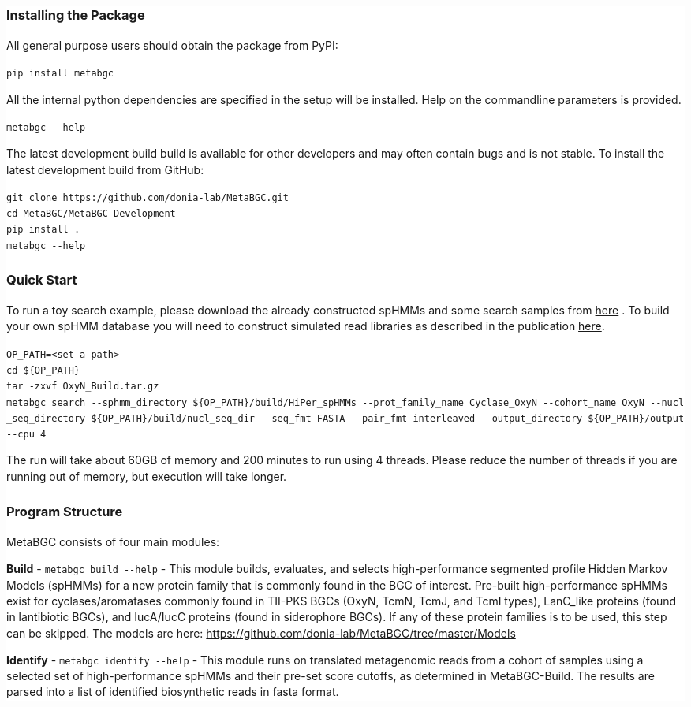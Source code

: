 ### Installing the Package

All general purpose users should obtain the package from PyPI:
```
pip install metabgc
```
All the internal python dependencies are specified in the setup will be installed. Help on the commandline parameters is provided. 
```
metabgc --help
```
The latest development build build is available for other developers and may often contain bugs and is not stable. To install the latest development build from GitHub:
```
git clone https://github.com/donia-lab/MetaBGC.git
cd MetaBGC/MetaBGC-Development
pip install .
metabgc --help
```

### Quick Start

To run a toy search example, please download the already constructed spHMMs and some search samples from [here](https://drive.google.com/file/d/1-6nhr7WpWFbAxj89F-Q4fmB83nBhBDI-/view?usp=sharing) . To build your own spHMM database you will need to construct simulated read libraries as described in the publication [here](https://doi.org/10.1126/science.aax9176).  

```
OP_PATH=<set a path>
cd ${OP_PATH}
tar -zxvf OxyN_Build.tar.gz
metabgc search --sphmm_directory ${OP_PATH}/build/HiPer_spHMMs --prot_family_name Cyclase_OxyN --cohort_name OxyN --nucl_seq_directory ${OP_PATH}/build/nucl_seq_dir --seq_fmt FASTA --pair_fmt interleaved --output_directory ${OP_PATH}/output --cpu 4
```

The run will take about 60GB of memory and 200 minutes to run using 4 threads. Please reduce the number of threads if you are running out of memory, but execution will take longer.  

### Program Structure

MetaBGC consists of four main modules:

**Build** - ```metabgc build --help``` - This module builds, evaluates, and selects high-performance segmented profile Hidden Markov Models (spHMMs) for a new protein family that is commonly found in the BGC of interest. Pre-built high-performance spHMMs exist for cyclases/aromatases commonly found in TII-PKS BGCs (OxyN, TcmN, TcmJ, and TcmI types), LanC_like proteins (found in lantibiotic BGCs), and IucA/IucC proteins (found in siderophore BGCs).  If any of these protein families is to be used, this step can be skipped. The models are here: https://github.com/donia-lab/MetaBGC/tree/master/Models

**Identify** - ```metabgc identify --help``` -  This module runs on translated metagenomic reads from a cohort of samples using a selected set of high-performance spHMMs and their pre-set score cutoffs, as determined in MetaBGC-Build. The results are parsed into a list of identified biosynthetic reads in fasta format.
